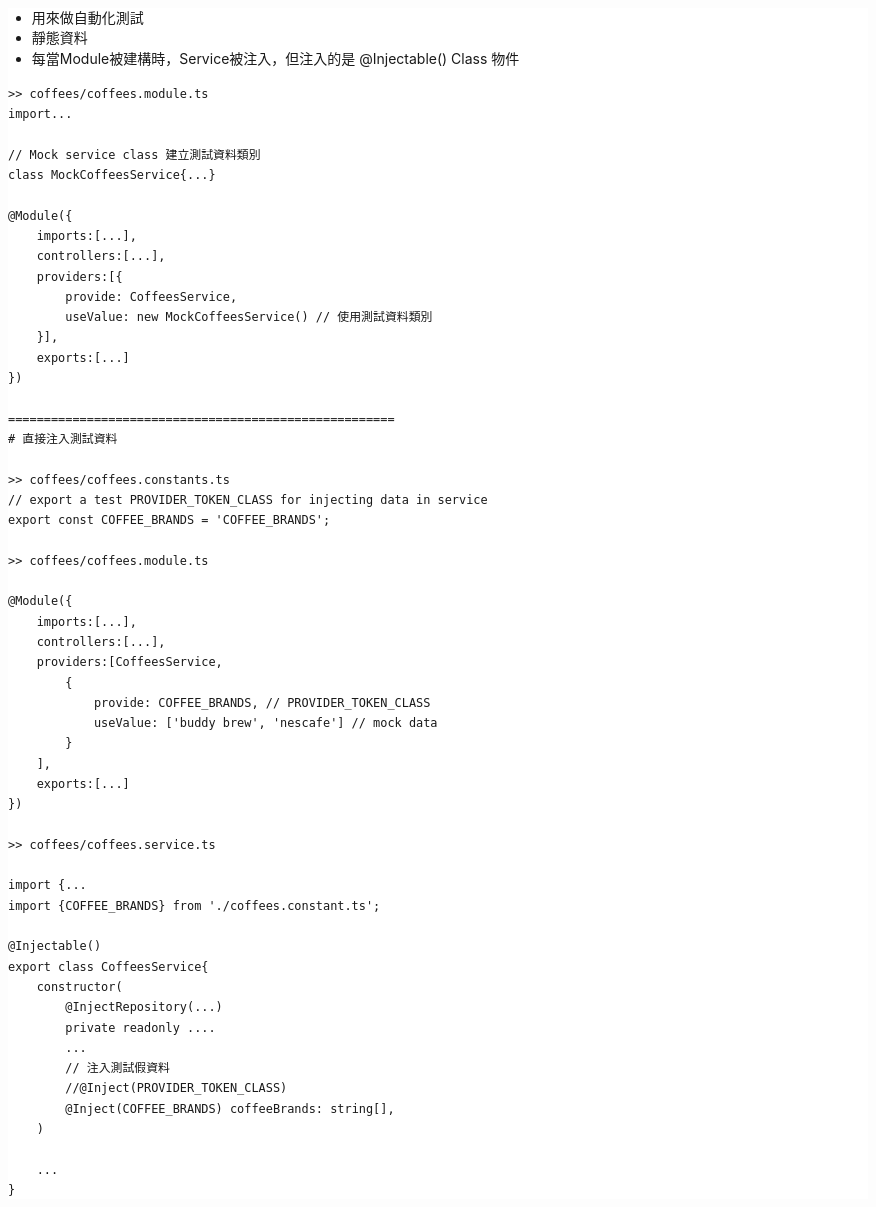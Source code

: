 * 用來做自動化測試
* 靜態資料
* 每當Module被建構時，Service被注入，但注入的是 @Injectable() Class 物件
```>>
>> coffees/coffees.module.ts
import...

// Mock service class 建立測試資料類別
class MockCoffeesService{...}

@Module({
    imports:[...],
    controllers:[...],
    providers:[{
        provide: CoffeesService,
        useValue: new MockCoffeesService() // 使用測試資料類別
    }],
    exports:[...]
})

======================================================
# 直接注入測試資料

>> coffees/coffees.constants.ts 
// export a test PROVIDER_TOKEN_CLASS for injecting data in service
export const COFFEE_BRANDS = 'COFFEE_BRANDS';

>> coffees/coffees.module.ts

@Module({
    imports:[...],
    controllers:[...],
    providers:[CoffeesService,
        {
            provide: COFFEE_BRANDS, // PROVIDER_TOKEN_CLASS
            useValue: ['buddy brew', 'nescafe'] // mock data
        }
    ],
    exports:[...]
})

>> coffees/coffees.service.ts

import {...
import {COFFEE_BRANDS} from './coffees.constant.ts';

@Injectable()
export class CoffeesService{
    constructor(
        @InjectRepository(...)
        private readonly ....
        ...
        // 注入測試假資料
        //@Inject(PROVIDER_TOKEN_CLASS) 
        @Inject(COFFEE_BRANDS) coffeeBrands: string[],
    )

    ...
}
```
